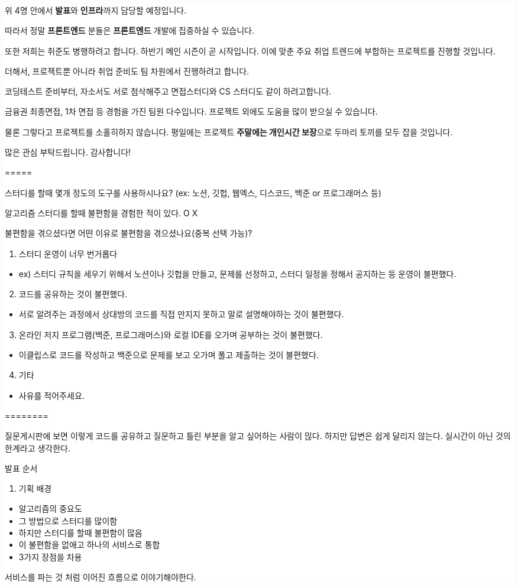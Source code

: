 위 4명 안에서 **발표**와 **인프라**까지 담당할 예정입니다.

따라서 정말 **프론트엔드** 분들은 **프론트엔드** 개발에 집중하실 수 있습니다.

또한 저희는 취준도 병행하려고 합니다.
하반기 메인 시즌이 곧 시작입니다.
이에 맞춘 주요 취업 트렌드에 부합하는 프로젝트를 진행할 것입니다.

더해서, 프로젝트뿐 아니라 취업 준비도 팀 차원에서 진행하려고 합니다.

코딩테스트 준비부터, 자소서도 서로 첨삭해주고 면접스터디와 CS 스터디도 같이 하려고합니다.

금융권 최종면접, 1차 면접 등 경험을 가진 팀원 다수입니다.
프로젝트 외에도 도움을 많이 받으실 수 있습니다.

물론 그렇다고 프로젝트를 소홀히하지 않습니다.
평일에는 프로젝트 **주말에는 개인시간 보장**으로 두마리 토끼를 모두 잡을 것입니다.

많은 관심 부탁드립니다.
감사합니다!


=====



스터디를 할때 몇개 정도의 도구를 사용하시나요?
(ex: 노션, 깃헙, 웹엑스, 디스코드, 백준 or 프로그래머스 등)

알고리즘 스터디를 할때 불편함을 경험한 적이 있다.
 O X

불편함을 겪으셨다면 어떤 이유로 불편함을 겪으셨나요(중복 선택 가능)?
1. 스터디 운영이 너무 번거롭다
- ex) 스터디 규칙을 세우기 위해서 노션이나 깃헙을 만들고, 문제를 선정하고, 스터디 일정을 정해서 공지하는 등 운영이 불편했다.

2. 코드를 공유하는 것이 불편했다.
- 서로 알려주는 과정에서 상대방의 코드를 직접 만지지 못하고 말로 설명해야하는 것이 불편했다.

3. 온라인 저지 프로그램(백준, 프로그래머스)와 로컬 IDE를 오가며 공부하는 것이 불편했다.
- 이클립스로 코드를 작성하고 백준으로 문제를 보고 오가며 풀고 제출하는 것이 불편했다.

4. 기타
- 사유를 적어주세요.


========

질문게시판에 보면 이렇게 코드를 공유하고 질문하고 틀린 부분을 알고 싶어하는 사람이 믾다. 하지만 답변은 쉽게 달리지 않는다.
실시간이 아닌 것의 한계라고 생각한다.

발표 순서
1. 기획 배경
- 알고리즘의 중요도
- 그 방법으로 스터디를 많이함
- 하지만 스터디를 할때 불편함이 많음
- 이 불편함을 없애고 하나의 서비스로 통합
- 3가지 장점을 차용

서비스를 파는 것 처럼 이어진 흐름으로 이야기해야한다.
